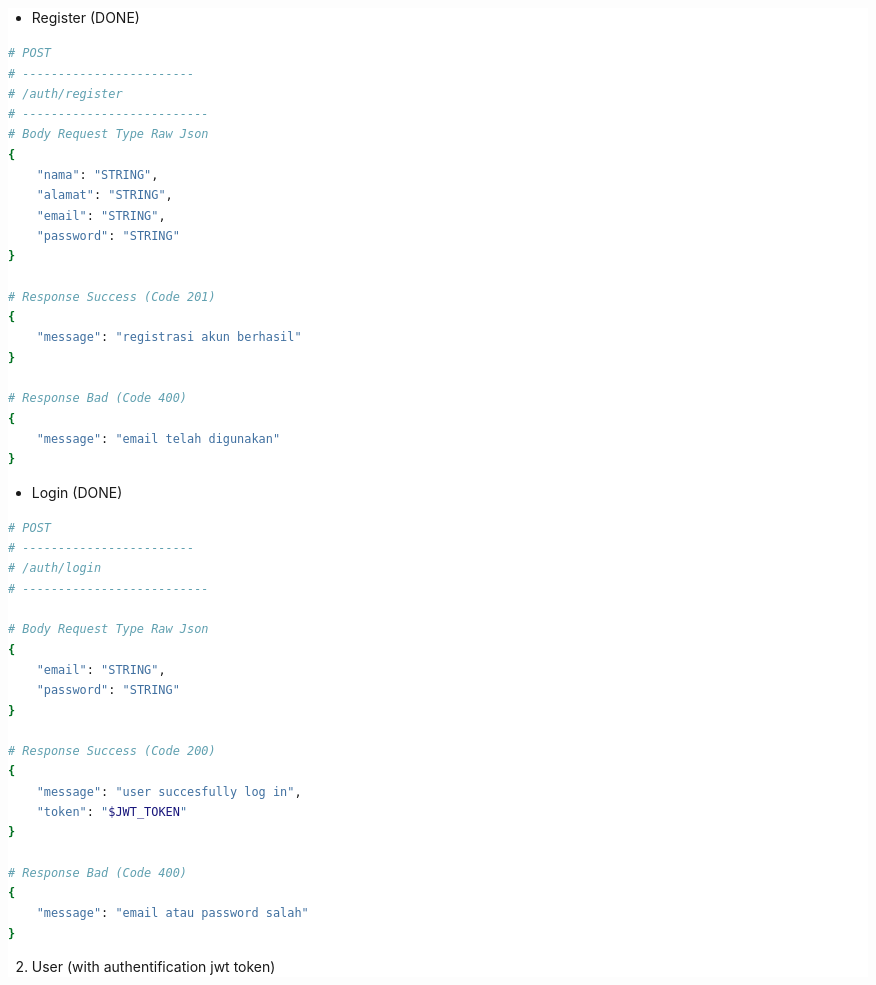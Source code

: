 - Register (DONE)

``` bash
# POST
# ------------------------
# /auth/register
# --------------------------
# Body Request Type Raw Json
{
    "nama": "STRING",
    "alamat": "STRING",
    "email": "STRING",
    "password": "STRING"
}

# Response Success (Code 201)
{
    "message": "registrasi akun berhasil"
}

# Response Bad (Code 400)
{
    "message": "email telah digunakan"
}

```
- Login (DONE)

``` bash
# POST
# ------------------------
# /auth/login
# --------------------------

# Body Request Type Raw Json
{
    "email": "STRING",
    "password": "STRING"
}

# Response Success (Code 200)
{
    "message": "user succesfully log in",
    "token": "$JWT_TOKEN"
}

# Response Bad (Code 400)
{
    "message": "email atau password salah"
}
```
2. User (with authentification jwt token)
